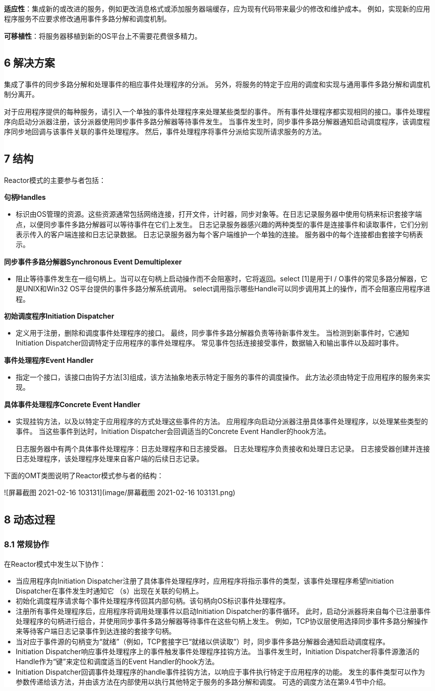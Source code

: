 **适应性**：集成新的或改进的服务，例如更改消息格式或添加服务器端缓存，应为现有代码带来最少的修改和维护成本。 例如，实现新的应用程序服务不应要求修改通用事件多路分解和调度机制。

**可移植性**：将服务器移植到新的OS平台上不需要花费很多精力。



## 6 解决方案

集成了事件的同步多路分解和处理事件的相应事件处理程序的分派。 另外，将服务的特定于应用的调度和实现与通用事件多路分解和调度机制分离开。

对于应用程序提供的每种服务，请引入一个单独的事件处理程序来处理某些类型的事件。 所有事件处理程序都实现相同的接口。事件处理程序向启动分派器注册，该分派器使用同步事件多路分解器等待事件发生。 当事件发生时，同步事件多路分解器通知启动调度程序，该调度程序同步地回调与该事件关联的事件处理程序。 然后，事件处理程序将事件分派给实现所请求服务的方法。



## 7 结构

Reactor模式的主要参与者包括：

**句柄Handles**

- 标识由OS管理的资源。这些资源通常包括网络连接，打开文件，计时器，同步对象等。在日志记录服务器中使用句柄来标识套接字端点，以便同步事件多路分解器可以等待事件在它们上发生。 日志记录服务器感兴趣的两种类型的事件是连接事件和读取事件，它们分别表示传入的客户端连接和日志记录数据。 日志记录服务器为每个客户端维护一个单独的连接。 服务器中的每个连接都由套接字句柄表示。

**同步事件多路分解器Synchronous Event Demultiplexer**

- 阻止等待事件发生在一组句柄上。当可以在句柄上启动操作而不会阻塞时，它将返回。select [1]是用于I / O事件的常见多路分解器，它是UNIX和Win32 OS平台提供的事件多路分解系统调用。  select调用指示哪些Handle可以同步调用其上的操作，而不会阻塞应用程序进程。

**初始调度程序Initiation Dispatcher**

- 定义用于注册，删除和调度事件处理程序的接口。 最终，同步事件多路分解器负责等待新事件发生。 当检测到新事件时，它通知Initiation Dispatcher回调特定于应用程序的事件处理程序。 常见事件包括连接接受事件，数据输入和输出事件以及超时事件。

**事件处理程序Event Handler**

- 指定一个接口，该接口由钩子方法[3]组成，该方法抽象地表示特定于服务的事件的调度操作。 此方法必须由特定于应用程序的服务来实现。

**具体事件处理程序Concrete Event Handler**

- 实现挂钩方法，以及以特定于应用程序的方式处理这些事件的方法。 应用程序向启动分派器注册具体事件处理程序，以处理某些类型的事件。 当这些事件到达时，Initiation Dispatcher会回调适当的Concrete Event Handler的hook方法。

    日志服务器中有两个具体事件处理程序：日志处理程序和日志接受器。 日志处理程序负责接收和处理日志记录。 日志接受器创建并连接日志处理程序，该处理程序处理来自客户端的后续日志记录。

下面的OMT类图说明了Reactor模式参与者的结构：

![屏幕截图 2021-02-16 103131](image/屏幕截图 2021-02-16 103131.png)

## 8 动态过程

### 8.1 常规协作

在Reactor模式中发生以下协作：

- 当应用程序向Initiation Dispatcher注册了具体事件处理程序时，应用程序将指示事件的类型，该事件处理程序希望Initiation Dispatcher在事件发生时通知它 （s）出现在关联的句柄上。
- 初始化调度程序请求每个事件处理程序传回其内部句柄。该句柄向OS标识事件处理程序。
- 注册所有事件处理程序后，应用程序将调用处理事件以启动Initiation Dispatcher的事件循环。 此时，启动分派器将来自每个已注册事件处理程序的句柄进行组合，并使用同步事件多路分解器等待事件在这些句柄上发生。 例如，TCP协议层使用选择同步事件多路分解操作来等待客户端日志记录事件到达连接的套接字句柄。
- 当对应于事件源的句柄变为“就绪”（例如，TCP套接字已“就绪以供读取”）时，同步事件多路分解器会通知启动调度程序。
- Initiation Dispatcher响应事件处理程序上的事件触发事件处理程序挂钩方法。 当事件发生时，Initiation Dispatcher将事件源激活的Handle作为“键”来定位和调度适当的Event Handler的hook方法。
- Initiation Dispatcher回调事件处理程序的handle事件挂钩方法，以响应于事件执行特定于应用程序的功能。 发生的事件类型可以作为参数传递给该方法，并由该方法在内部使用以执行其他特定于服务的多路分解和调度。 可选的调度方法在第9.4节中介绍。
